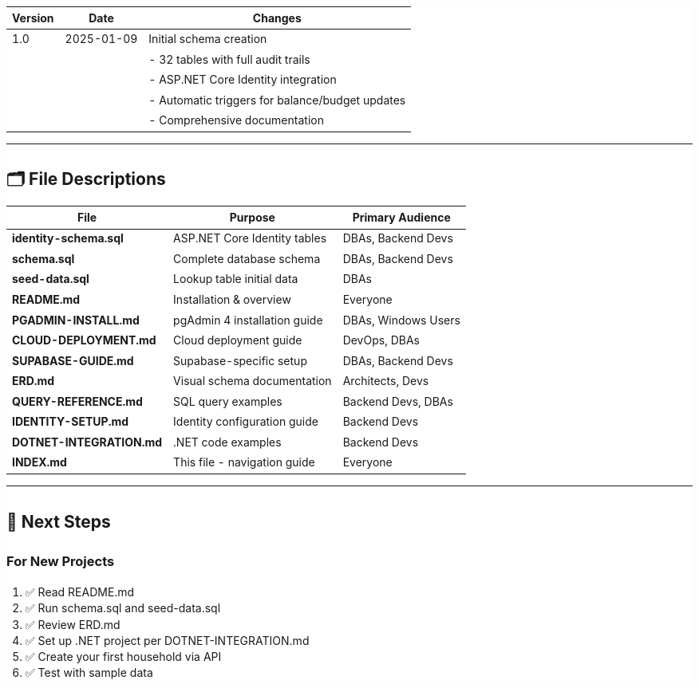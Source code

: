 | Version | Date | Changes |
|---------|------|---------|
| 1.0 | 2025-01-09 | Initial schema creation |
| | | - 32 tables with full audit trails |
| | | - ASP.NET Core Identity integration |
| | | - Automatic triggers for balance/budget updates |
| | | - Comprehensive documentation |

---

## 🗂️ File Descriptions

| File | Purpose | Primary Audience |
|------|---------|------------------|
| **identity-schema.sql** | ASP.NET Core Identity tables | DBAs, Backend Devs |
| **schema.sql** | Complete database schema | DBAs, Backend Devs |
| **seed-data.sql** | Lookup table initial data | DBAs |
| **README.md** | Installation & overview | Everyone |
| **PGADMIN-INSTALL.md** | pgAdmin 4 installation guide | DBAs, Windows Users |
| **CLOUD-DEPLOYMENT.md** | Cloud deployment guide | DevOps, DBAs |
| **SUPABASE-GUIDE.md** | Supabase-specific setup | DBAs, Backend Devs |
| **ERD.md** | Visual schema documentation | Architects, Devs |
| **QUERY-REFERENCE.md** | SQL query examples | Backend Devs, DBAs |
| **IDENTITY-SETUP.md** | Identity configuration guide | Backend Devs |
| **DOTNET-INTEGRATION.md** | .NET code examples | Backend Devs |
| **INDEX.md** | This file - navigation guide | Everyone |

---

## 🎯 Next Steps

### For New Projects
1. ✅ Read README.md
2. ✅ Run schema.sql and seed-data.sql
3. ✅ Review ERD.md
4. ✅ Set up .NET project per DOTNET-INTEGRATION.md
5. ✅ Create your first household via API
6. ✅ Test with sample data
